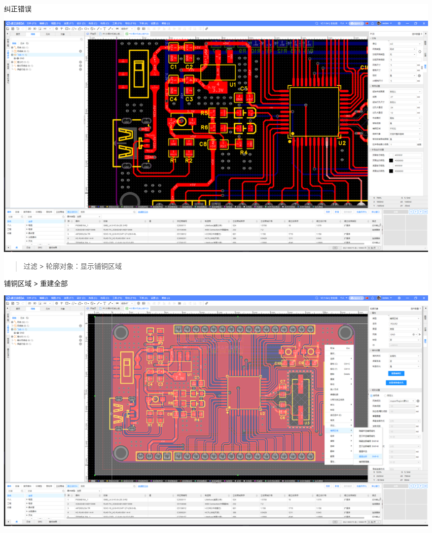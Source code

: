 纠正错误

![image-20240714130834077](README.assets/image-20240714130834077.png)

> 过滤 > 轮廓对象：显示铺铜区域
>

铺铜区域 > 重建全部

![image-20240714131027401](README.assets/image-20240714131027401.png)
